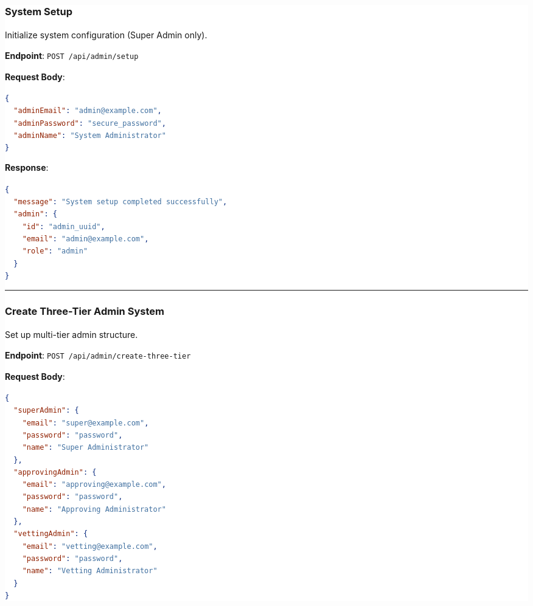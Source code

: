 
### System Setup
Initialize system configuration (Super Admin only).

**Endpoint**: `POST /api/admin/setup`

**Request Body**:
```json
{
  "adminEmail": "admin@example.com",
  "adminPassword": "secure_password",
  "adminName": "System Administrator"
}
```

**Response**:
```json
{
  "message": "System setup completed successfully",
  "admin": {
    "id": "admin_uuid",
    "email": "admin@example.com",
    "role": "admin"
  }
}
```

---

### Create Three-Tier Admin System
Set up multi-tier admin structure.

**Endpoint**: `POST /api/admin/create-three-tier`

**Request Body**:
```json
{
  "superAdmin": {
    "email": "super@example.com",
    "password": "password",
    "name": "Super Administrator"
  },
  "approvingAdmin": {
    "email": "approving@example.com",
    "password": "password",
    "name": "Approving Administrator"
  },
  "vettingAdmin": {
    "email": "vetting@example.com",
    "password": "password",
    "name": "Vetting Administrator"
  }
}
```
